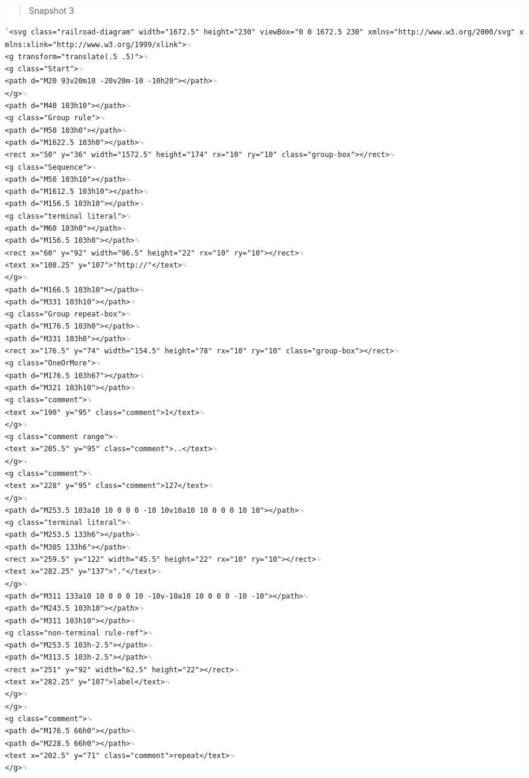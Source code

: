 
> Snapshot 3

    `<svg class="railroad-diagram" width="1672.5" height="230" viewBox="0 0 1672.5 230" xmlns="http://www.w3.org/2000/svg" xmlns:xlink="http://www.w3.org/1999/xlink">␊
    <g transform="translate(.5 .5)">␊
    <g class="Start">␊
    <path d="M20 93v20m10 -20v20m-10 -10h20"></path>␊
    </g>␊
    <path d="M40 103h10"></path>␊
    <g class="Group rule">␊
    <path d="M50 103h0"></path>␊
    <path d="M1622.5 103h0"></path>␊
    <rect x="50" y="36" width="1572.5" height="174" rx="10" ry="10" class="group-box"></rect>␊
    <g class="Sequence">␊
    <path d="M50 103h10"></path>␊
    <path d="M1612.5 103h10"></path>␊
    <path d="M156.5 103h10"></path>␊
    <g class="terminal literal">␊
    <path d="M60 103h0"></path>␊
    <path d="M156.5 103h0"></path>␊
    <rect x="60" y="92" width="96.5" height="22" rx="10" ry="10"></rect>␊
    <text x="108.25" y="107">"http://"</text>␊
    </g>␊
    <path d="M166.5 103h10"></path>␊
    <path d="M331 103h10"></path>␊
    <g class="Group repeat-box">␊
    <path d="M176.5 103h0"></path>␊
    <path d="M331 103h0"></path>␊
    <rect x="176.5" y="74" width="154.5" height="78" rx="10" ry="10" class="group-box"></rect>␊
    <g class="OneOrMore">␊
    <path d="M176.5 103h67"></path>␊
    <path d="M321 103h10"></path>␊
    <g class="comment">␊
    <text x="190" y="95" class="comment">1</text>␊
    </g>␊
    <g class="comment range">␊
    <text x="205.5" y="95" class="comment">..</text>␊
    </g>␊
    <g class="comment">␊
    <text x="228" y="95" class="comment">127</text>␊
    </g>␊
    <path d="M253.5 103a10 10 0 0 0 -10 10v10a10 10 0 0 0 10 10"></path>␊
    <g class="terminal literal">␊
    <path d="M253.5 133h6"></path>␊
    <path d="M305 133h6"></path>␊
    <rect x="259.5" y="122" width="45.5" height="22" rx="10" ry="10"></rect>␊
    <text x="282.25" y="137">"."</text>␊
    </g>␊
    <path d="M311 133a10 10 0 0 0 10 -10v-10a10 10 0 0 0 -10 -10"></path>␊
    <path d="M243.5 103h10"></path>␊
    <path d="M311 103h10"></path>␊
    <g class="non-terminal rule-ref">␊
    <path d="M253.5 103h-2.5"></path>␊
    <path d="M313.5 103h-2.5"></path>␊
    <rect x="251" y="92" width="62.5" height="22"></rect>␊
    <text x="282.25" y="107">label</text>␊
    </g>␊
    </g>␊
    <g class="comment">␊
    <path d="M176.5 66h0"></path>␊
    <path d="M228.5 66h0"></path>␊
    <text x="202.5" y="71" class="comment">repeat</text>␊
    </g>␊